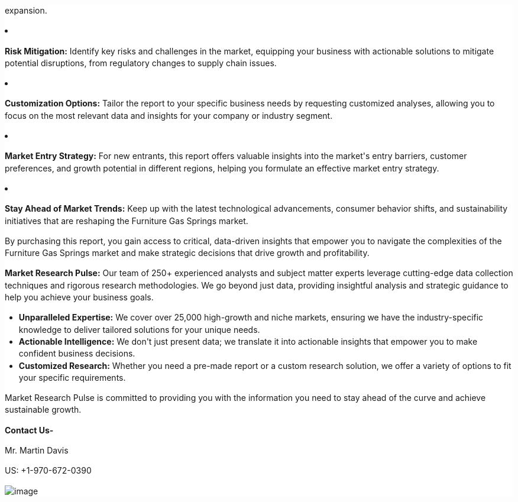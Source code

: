 expansion.</p></li><li><p><strong>Risk Mitigation:</strong> Identify key risks and challenges in the market, equipping your business with actionable solutions to mitigate potential disruptions, from regulatory changes to supply chain issues.</p></li><li><p><strong>Customization Options:</strong> Tailor the report to your specific business needs by requesting customized analyses, allowing you to focus on the most relevant data and insights for your company or industry segment.</p></li><li><p><strong>Market Entry Strategy:</strong> For new entrants, this report offers valuable insights into the market's entry barriers, customer preferences, and growth potential in different regions, helping you formulate an effective market entry strategy.</p></li><li><p><strong>Stay Ahead of Market Trends:</strong> Keep up with the latest technological advancements, consumer behavior shifts, and sustainability initiatives that are reshaping the Furniture Gas Springs market.</p></li></ol><p>By purchasing this report, you gain access to critical, data-driven insights that empower you to navigate the complexities of the Furniture Gas Springs market and make strategic decisions that drive growth and profitability.</p><p><strong>Market Research Pulse:</strong>&nbsp;Our team of 250+ experienced analysts and subject matter experts leverage cutting-edge data collection techniques and rigorous research methodologies. We go beyond just data, providing insightful analysis and strategic guidance to help you achieve your business goals.</p><ul><li><strong>Unparalleled Expertise:</strong>&nbsp;We cover over 25,000 high-growth and niche markets, ensuring we have the industry-specific knowledge to deliver tailored solutions for your unique needs.</li><li><strong>Actionable Intelligence:</strong>&nbsp;We don't just present data; we translate it into actionable insights that empower you to make confident business decisions.</li><li><strong>Customized Research:</strong>&nbsp;Whether you need a pre-made report or a custom research solution, we offer a variety of options to fit your specific requirements.</li></ul><p>Market Research Pulse is committed to providing you with the information you need to stay ahead of the curve and achieve sustainable growth.</p><p><strong>Contact Us-</strong></p><p>Mr. Martin Davis</p><p>US: +1-970-672-0390</p>
![image](https://github.com/user-attachments/assets/4c01a889-31da-4b55-963b-27c2c6f3f20a)
